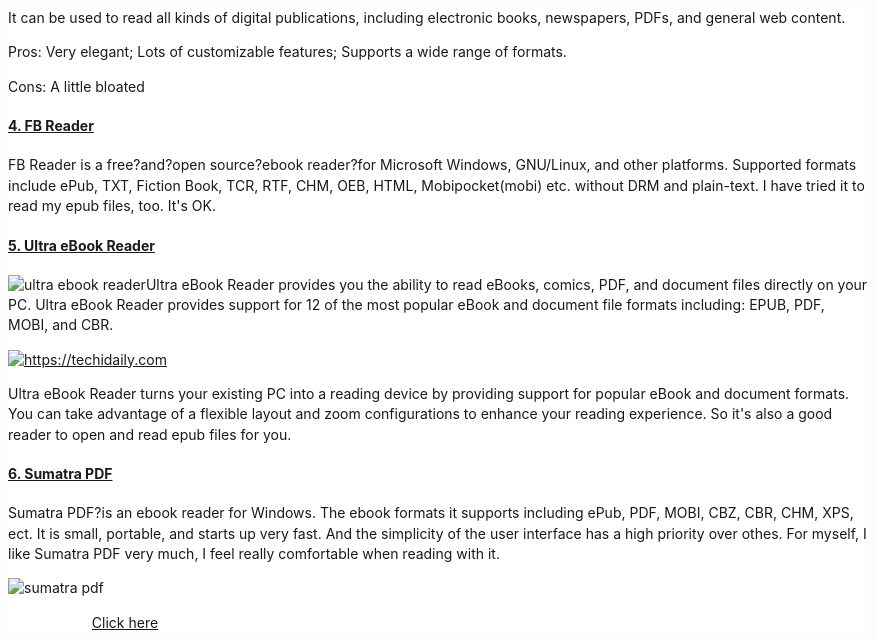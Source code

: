 It can be used to read all kinds of digital publications, including electronic books, newspapers, PDFs, and general web content.

Pros: Very elegant; Lots of customizable features; Supports a wide range of formats.

Cons: A little bloated

#### [4\. FB Reader](http://fbreader.en.softonic.com/)

FB Reader is a free?and?open source?ebook reader?for Microsoft Windows, GNU/Linux, and other platforms. Supported formats include ePub, TXT, Fiction Book, TCR, RTF, CHM, OEB, HTML, Mobipocket(mobi) etc. without DRM and plain-text. I have tried it to read my epub files, too. It's OK.

#### [5\. Ultra eBook Reader](http://www.ultraebookreader.com/)

![ultra ebook reader](http://www.epubor.com/images/uppic/ultra-ebook-reader.jpg)Ultra eBook Reader provides you the ability to read eBooks, comics, PDF, and document files directly on your PC. Ultra eBook Reader provides support for 12 of the most popular eBook and document file formats including: EPUB, PDF, MOBI, and CBR. 






<a href="https://aligracehair.sjv.io/c/5597632/2115949/19272" target="_top" id="2115949">
  <img src="//a.impactradius-go.com/display-ad/19272-2115949" border="0" alt="https://techidaily.com" width="392" height="72"/>
</a>
<img height="0" width="0" src="https://aligracehair.sjv.io/i/5597632/2115949/19272" style="position:absolute;visibility:hidden;" border="0" />





Ultra eBook Reader turns your existing PC into a reading device by providing support for popular eBook and document formats. You can take advantage of a flexible layout and zoom configurations to enhance your reading experience. So it's also a good reader to open and read epub files for you.

#### [6\. Sumatra PDF](http://blog.kowalczyk.info/software/sumatrapdf/free-pdf-reader.html)

Sumatra PDF?is an ebook reader for Windows. The ebook formats it supports including ePub, PDF, MOBI, CBZ, CBR, CHM, XPS, ect. It is small, portable, and starts up very fast. And the simplicity of the user interface has a high priority over othes. For myself, I like Sumatra PDF very much, I feel really comfortable when reading with it. 

![sumatra pdf](http://www.epubor.com/images/uppic/sumatra-pdf.jpg)






<span id="1936838">
					<video width="374" height="48" style="cursor:pointer"
           poster="//a.impactradius-go.com/display-clicktoplayimage/1936838.png"
           onclick="if(!this.playClicked){this.play();this.setAttribute('controls',true);this.playClicked=true;}">
	   <source src="//a.impactradius-go.com/display-ad/18409-1936838">
	   <img src="//a.impactradius-go.com/display-clicktoplayimage/1936838.png" style="border: none; height: 100%; width: 100%; object-fit: contain">
	</video>
	<div style="width:234px;text-align:center"><a href="javascript:window.open(decodeURIComponent('https%3A%2F%2Fcoinrule.sjv.io%2Fc%2F5597632%2F1936838%2F18409'), '_blank');void(0);">Click here</a></div>
</span>
<img height="0" width="0" src="https://imp.pxf.io/i/5597632/1936838/18409" style="position:absolute;visibility:hidden;" border="0" />

